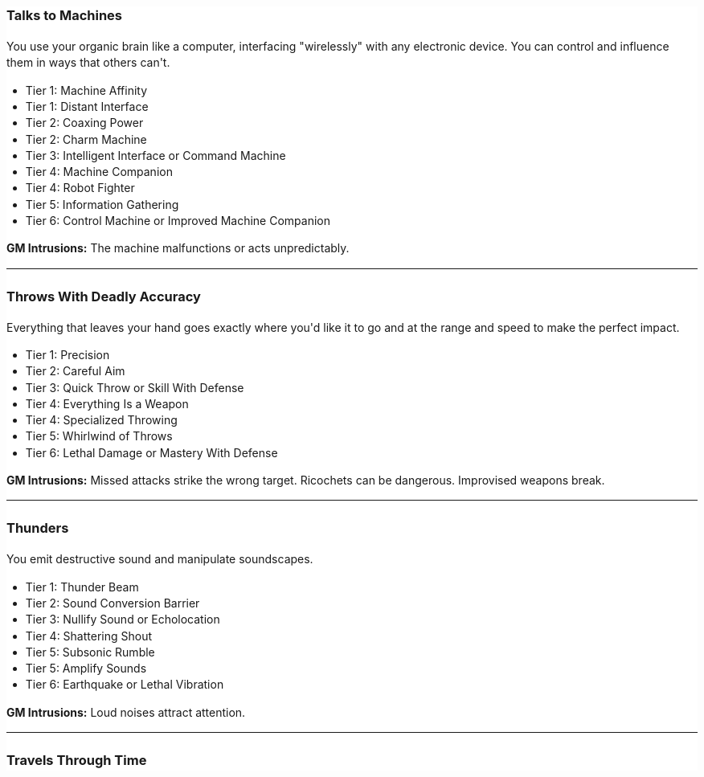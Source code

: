 ### Talks to Machines

You use your organic brain like a computer, interfacing "wirelessly" with any electronic device. You can control and influence them in ways that others can't.

* Tier 1: Machine Affinity
* Tier 1: Distant Interface
* Tier 2: Coaxing Power
* Tier 2: Charm Machine
* Tier 3: Intelligent Interface or Command Machine
* Tier 4: Machine Companion
* Tier 4: Robot Fighter
* Tier 5: Information Gathering
* Tier 6: Control Machine or Improved Machine Companion

**GM Intrusions:** The machine malfunctions or acts unpredictably.

-----

### Throws With Deadly Accuracy

Everything that leaves your hand goes exactly where you'd like it to go and at the range and speed to make the perfect impact.

* Tier 1: Precision
* Tier 2: Careful Aim
* Tier 3: Quick Throw or Skill With Defense
* Tier 4: Everything Is a Weapon
* Tier 4: Specialized Throwing
* Tier 5: Whirlwind of Throws
* Tier 6: Lethal Damage or Mastery With Defense

**GM Intrusions:** Missed attacks strike the wrong target. Ricochets can be dangerous. Improvised weapons break.

-----

### Thunders

You emit destructive sound and manipulate soundscapes.

* Tier 1: Thunder Beam
* Tier 2: Sound Conversion Barrier
* Tier 3: Nullify Sound or Echolocation
* Tier 4: Shattering Shout
* Tier 5: Subsonic Rumble
* Tier 5: Amplify Sounds
* Tier 6: Earthquake or Lethal Vibration

**GM Intrusions:** Loud noises attract attention.

-----

### Travels Through Time
